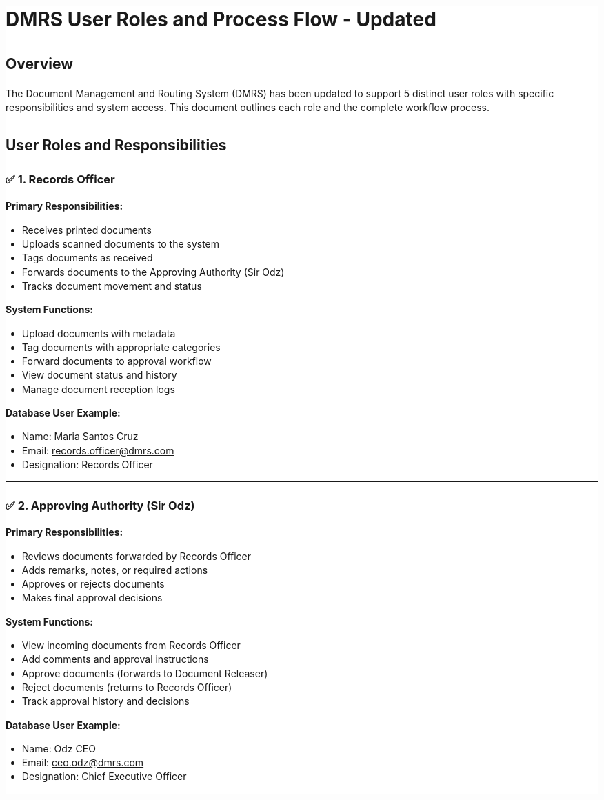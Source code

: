 # DMRS User Roles and Process Flow - Updated

## Overview
The Document Management and Routing System (DMRS) has been updated to support 5 distinct user roles with specific responsibilities and system access. This document outlines each role and the complete workflow process.

## User Roles and Responsibilities

### ✅ 1. Records Officer
**Primary Responsibilities:**
- Receives printed documents
- Uploads scanned documents to the system
- Tags documents as received
- Forwards documents to the Approving Authority (Sir Odz)
- Tracks document movement and status

**System Functions:**
- Upload documents with metadata
- Tag documents with appropriate categories
- Forward documents to approval workflow
- View document status and history
- Manage document reception logs

**Database User Example:**
- Name: Maria Santos Cruz
- Email: records.officer@dmrs.com
- Designation: Records Officer

---

### ✅ 2. Approving Authority (Sir Odz)
**Primary Responsibilities:**
- Reviews documents forwarded by Records Officer
- Adds remarks, notes, or required actions
- Approves or rejects documents
- Makes final approval decisions

**System Functions:**
- View incoming documents from Records Officer
- Add comments and approval instructions
- Approve documents (forwards to Document Releaser)
- Reject documents (returns to Records Officer)
- Track approval history and decisions

**Database User Example:**
- Name: Odz CEO
- Email: ceo.odz@dmrs.com
- Designation: Chief Executive Officer

---